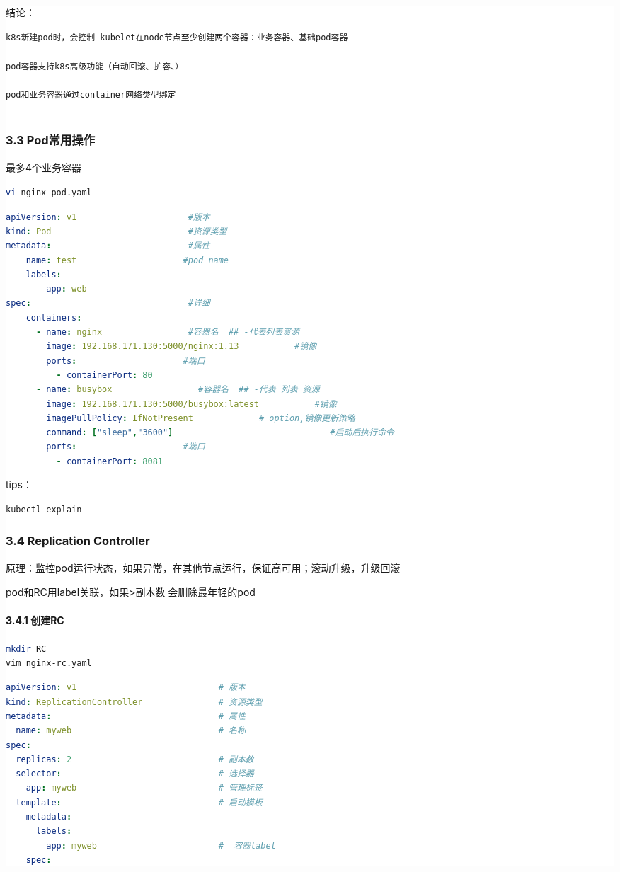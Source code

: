 结论：
```
k8s新建pod时，会控制 kubelet在node节点至少创建两个容器：业务容器、基础pod容器

pod容器支持k8s高级功能（自动回滚、扩容、）

pod和业务容器通过container网络类型绑定


```
### 3.3 Pod常用操作

最多4个业务容器

```bash
vi nginx_pod.yaml
```
```yaml
apiVersion: v1                      #版本
kind: Pod                           #资源类型
metadata:                           #属性
    name: test                     #pod name
    labels:
        app: web
spec:                               #详细
    containers:
      - name: nginx                 #容器名  ## -代表列表资源
        image: 192.168.171.130:5000/nginx:1.13           #镜像
        ports:                     #端口
          - containerPort: 80
      - name: busybox                 #容器名  ## -代表 列表 资源
        image: 192.168.171.130:5000/busybox:latest           #镜像
        imagePullPolicy: IfNotPresent             # option,镜像更新策略
        command: ["sleep","3600"]                               #启动后执行命令
        ports:                     #端口
          - containerPort: 8081
``` 

tips：
```
kubectl explain 
```

### 3.4 Replication Controller

原理：监控pod运行状态，如果异常，在其他节点运行，保证高可用；滚动升级，升级回滚

pod和RC用label关联，如果>副本数 会删除最年轻的pod
#### 3.4.1 创建RC
```bash
mkdir RC 
vim nginx-rc.yaml
```
```yaml
apiVersion: v1                            # 版本
kind: ReplicationController               # 资源类型
metadata:                                 # 属性
  name: myweb                             # 名称
spec:                 
  replicas: 2                             # 副本数
  selector:                               # 选择器
    app: myweb                            # 管理标签   
  template:                               # 启动模板
    metadata:
      labels:
        app: myweb                        #  容器label
    spec:
```